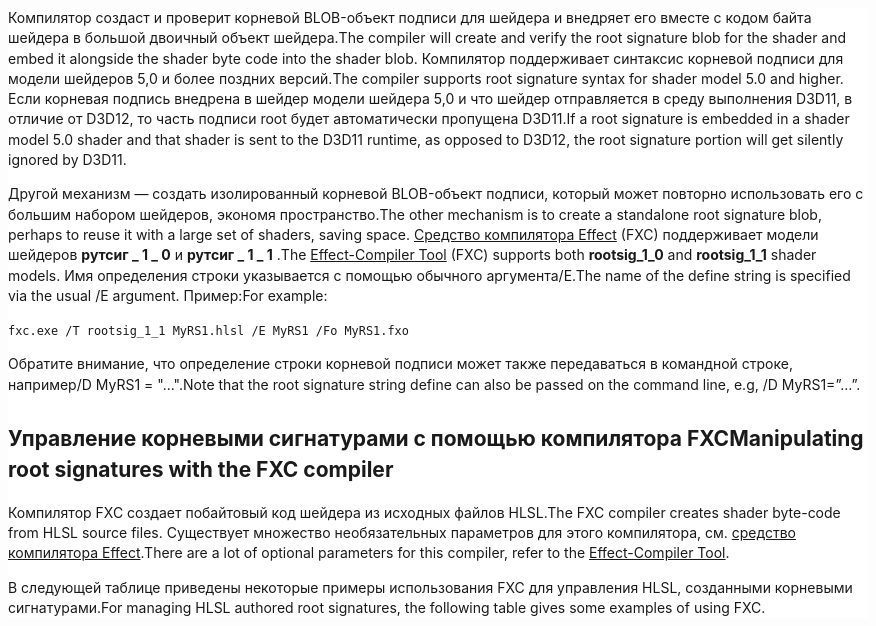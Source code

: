 <span data-ttu-id="154dc-200">Компилятор создаст и проверит корневой BLOB-объект подписи для шейдера и внедряет его вместе с кодом байта шейдера в большой двоичный объект шейдера.</span><span class="sxs-lookup"><span data-stu-id="154dc-200">The compiler will create and verify the root signature blob for the shader and embed it alongside the shader byte code into the shader blob.</span></span> <span data-ttu-id="154dc-201">Компилятор поддерживает синтаксис корневой подписи для модели шейдеров 5,0 и более поздних версий.</span><span class="sxs-lookup"><span data-stu-id="154dc-201">The compiler supports root signature syntax for shader model 5.0 and higher.</span></span> <span data-ttu-id="154dc-202">Если корневая подпись внедрена в шейдер модели шейдера 5,0 и что шейдер отправляется в среду выполнения D3D11, в отличие от D3D12, то часть подписи root будет автоматически пропущена D3D11.</span><span class="sxs-lookup"><span data-stu-id="154dc-202">If a root signature is embedded in a shader model 5.0 shader and that shader is sent to the D3D11 runtime, as opposed to D3D12, the root signature portion will get silently ignored by D3D11.</span></span>

<span data-ttu-id="154dc-203">Другой механизм — создать изолированный корневой BLOB-объект подписи, который может повторно использовать его с большим набором шейдеров, экономя пространство.</span><span class="sxs-lookup"><span data-stu-id="154dc-203">The other mechanism is to create a standalone root signature blob, perhaps to reuse it with a large set of shaders, saving space.</span></span> <span data-ttu-id="154dc-204">[Средство компилятора Effect](/windows/desktop/direct3dtools/fxc) (FXC) поддерживает модели шейдеров **рутсиг \_ 1 \_ 0** и **рутсиг \_ 1 \_ 1** .</span><span class="sxs-lookup"><span data-stu-id="154dc-204">The [Effect-Compiler Tool](/windows/desktop/direct3dtools/fxc) (FXC) supports both **rootsig\_1\_0** and **rootsig\_1\_1** shader models.</span></span> <span data-ttu-id="154dc-205">Имя определения строки указывается с помощью обычного аргумента/E.</span><span class="sxs-lookup"><span data-stu-id="154dc-205">The name of the define string is specified via the usual /E argument.</span></span> <span data-ttu-id="154dc-206">Пример:</span><span class="sxs-lookup"><span data-stu-id="154dc-206">For example:</span></span>

``` syntax
fxc.exe /T rootsig_1_1 MyRS1.hlsl /E MyRS1 /Fo MyRS1.fxo
```

<span data-ttu-id="154dc-207">Обратите внимание, что определение строки корневой подписи может также передаваться в командной строке, например/D MyRS1 = "...".</span><span class="sxs-lookup"><span data-stu-id="154dc-207">Note that the root signature string define can also be passed on the command line, e.g, /D MyRS1=”…”.</span></span>

## <a name="manipulating-root-signatures-with-the-fxc-compiler"></a><span data-ttu-id="154dc-208">Управление корневыми сигнатурами с помощью компилятора FXC</span><span class="sxs-lookup"><span data-stu-id="154dc-208">Manipulating root signatures with the FXC compiler</span></span>

<span data-ttu-id="154dc-209">Компилятор FXC создает побайтовый код шейдера из исходных файлов HLSL.</span><span class="sxs-lookup"><span data-stu-id="154dc-209">The FXC compiler creates shader byte-code from HLSL source files.</span></span> <span data-ttu-id="154dc-210">Существует множество необязательных параметров для этого компилятора, см. [средство компилятора Effect](/windows/desktop/direct3dtools/fxc).</span><span class="sxs-lookup"><span data-stu-id="154dc-210">There are a lot of optional parameters for this compiler, refer to the [Effect-Compiler Tool](/windows/desktop/direct3dtools/fxc).</span></span>

<span data-ttu-id="154dc-211">В следующей таблице приведены некоторые примеры использования FXC для управления HLSL, созданными корневыми сигнатурами.</span><span class="sxs-lookup"><span data-stu-id="154dc-211">For managing HLSL authored root signatures, the following table gives some examples of using FXC.</span></span>
